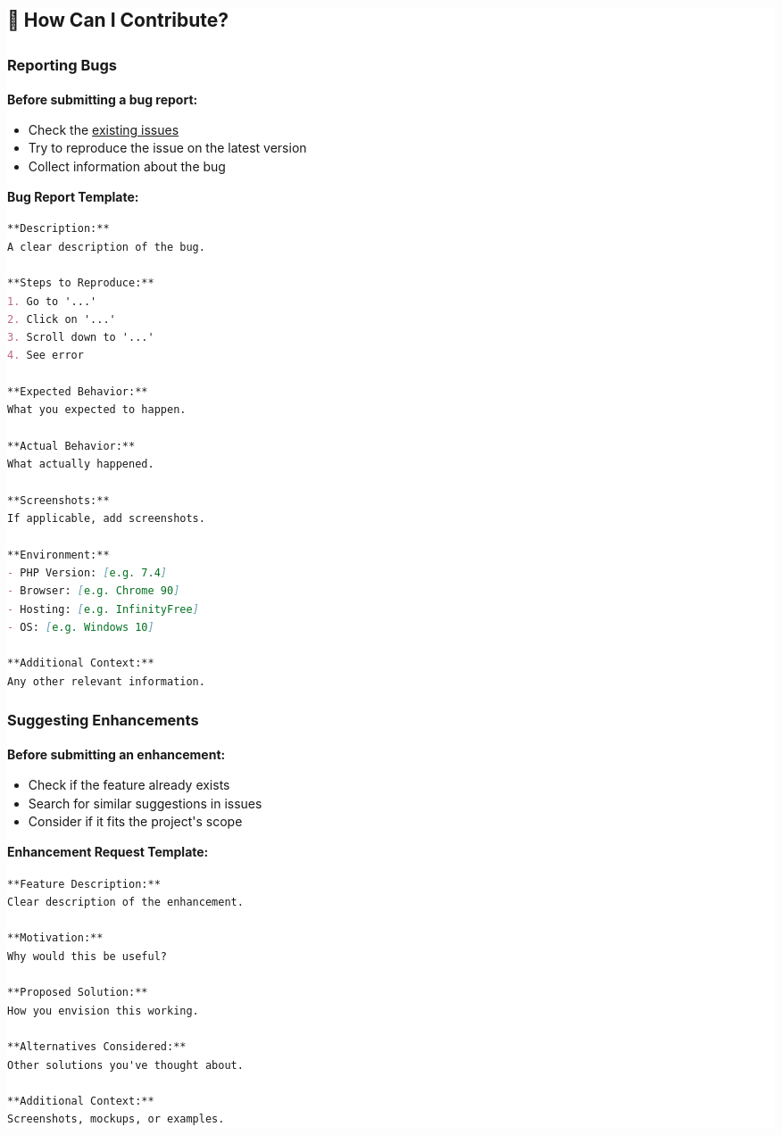 
## 🎯 How Can I Contribute?

### Reporting Bugs

**Before submitting a bug report:**
- Check the [existing issues](https://github.com/yourusername/expense-tracker-php/issues)
- Try to reproduce the issue on the latest version
- Collect information about the bug

**Bug Report Template:**

```markdown
**Description:**
A clear description of the bug.

**Steps to Reproduce:**
1. Go to '...'
2. Click on '...'
3. Scroll down to '...'
4. See error

**Expected Behavior:**
What you expected to happen.

**Actual Behavior:**
What actually happened.

**Screenshots:**
If applicable, add screenshots.

**Environment:**
- PHP Version: [e.g. 7.4]
- Browser: [e.g. Chrome 90]
- Hosting: [e.g. InfinityFree]
- OS: [e.g. Windows 10]

**Additional Context:**
Any other relevant information.
```

### Suggesting Enhancements

**Before submitting an enhancement:**
- Check if the feature already exists
- Search for similar suggestions in issues
- Consider if it fits the project's scope

**Enhancement Request Template:**

```markdown
**Feature Description:**
Clear description of the enhancement.

**Motivation:**
Why would this be useful?

**Proposed Solution:**
How you envision this working.

**Alternatives Considered:**
Other solutions you've thought about.

**Additional Context:**
Screenshots, mockups, or examples.
```